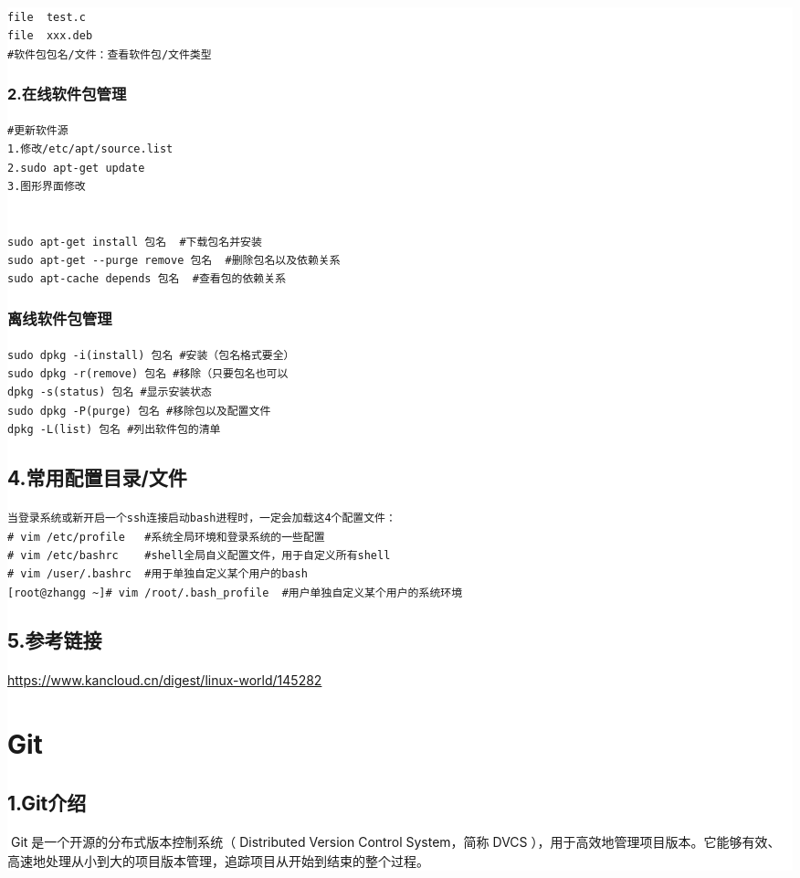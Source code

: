 
```shell
file  test.c
file  xxx.deb
#软件包包名/文件：查看软件包/文件类型
```

### 		2.在线软件包管理

```shell
#更新软件源
1.修改/etc/apt/source.list
2.sudo apt-get update
3.图形界面修改


sudo apt-get install 包名  #下载包名并安装
sudo apt-get --purge remove 包名  #删除包名以及依赖关系
sudo apt-cache depends 包名  #查看包的依赖关系
```

### 		离线软件包管理

```shell
sudo dpkg -i(install) 包名 #安装（包名格式要全）
sudo dpkg -r(remove) 包名 #移除（只要包名也可以
dpkg -s(status) 包名 #显示安装状态
sudo dpkg -P(purge) 包名 #移除包以及配置文件
dpkg -L(list) 包名 #列出软件包的清单
```

## 4.常用配置目录/文件

```shell
当登录系统或新开启一个ssh连接启动bash进程时，一定会加载这4个配置文件：
# vim /etc/profile   #系统全局环境和登录系统的一些配置
# vim /etc/bashrc    #shell全局自义配置文件，用于自定义所有shell
# vim /user/.bashrc  #用于单独自定义某个用户的bash
[root@zhangg ~]# vim /root/.bash_profile  #用户单独自定义某个用户的系统环境
```

## 5.参考链接

https://www.kancloud.cn/digest/linux-world/145282

# Git

## 1.Git介绍

​	Git 是一个开源的分布式版本控制系统（ Distributed Version Control System，简称 DVCS ），用于高效地管理项目版本。它能够有效、高速地处理从小到大的项目版本管理，追踪项目从开始到结束的整个过程。

